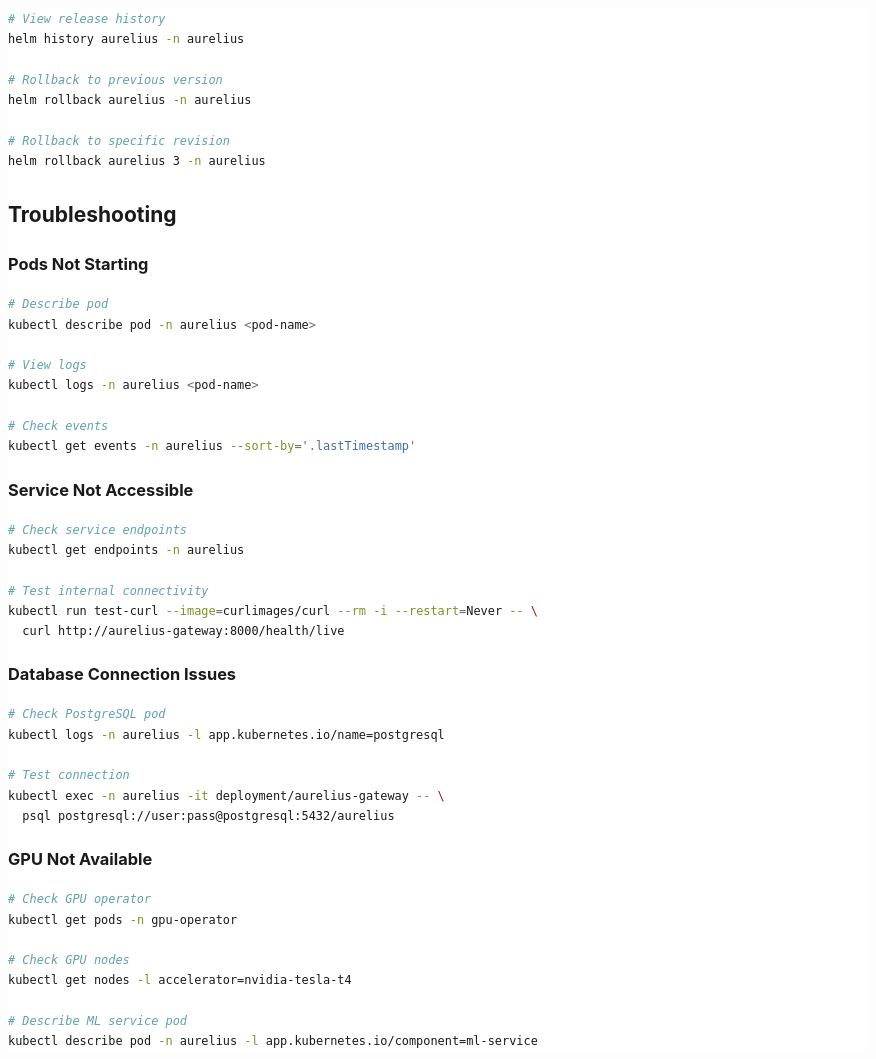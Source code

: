 ```bash
# View release history
helm history aurelius -n aurelius

# Rollback to previous version
helm rollback aurelius -n aurelius

# Rollback to specific revision
helm rollback aurelius 3 -n aurelius
```

## Troubleshooting

### Pods Not Starting

```bash
# Describe pod
kubectl describe pod -n aurelius <pod-name>

# View logs
kubectl logs -n aurelius <pod-name>

# Check events
kubectl get events -n aurelius --sort-by='.lastTimestamp'
```

### Service Not Accessible

```bash
# Check service endpoints
kubectl get endpoints -n aurelius

# Test internal connectivity
kubectl run test-curl --image=curlimages/curl --rm -i --restart=Never -- \
  curl http://aurelius-gateway:8000/health/live
```

### Database Connection Issues

```bash
# Check PostgreSQL pod
kubectl logs -n aurelius -l app.kubernetes.io/name=postgresql

# Test connection
kubectl exec -n aurelius -it deployment/aurelius-gateway -- \
  psql postgresql://user:pass@postgresql:5432/aurelius
```

### GPU Not Available

```bash
# Check GPU operator
kubectl get pods -n gpu-operator

# Check GPU nodes
kubectl get nodes -l accelerator=nvidia-tesla-t4

# Describe ML service pod
kubectl describe pod -n aurelius -l app.kubernetes.io/component=ml-service
```
